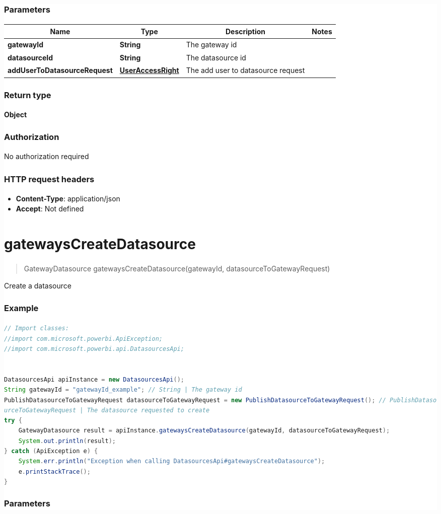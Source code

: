 ### Parameters

Name | Type | Description  | Notes
------------- | ------------- | ------------- | -------------
 **gatewayId** | **String**| The gateway id |
 **datasourceId** | **String**| The datasource id |
 **addUserToDatasourceRequest** | [**UserAccessRight**](UserAccessRight.md)| The add user to datasource request |

### Return type

**Object**

### Authorization

No authorization required

### HTTP request headers

 - **Content-Type**: application/json
 - **Accept**: Not defined

<a name="gatewaysCreateDatasource"></a>
# **gatewaysCreateDatasource**
> GatewayDatasource gatewaysCreateDatasource(gatewayId, datasourceToGatewayRequest)

Create a datasource

### Example
```java
// Import classes:
//import com.microsoft.powerbi.ApiException;
//import com.microsoft.powerbi.api.DatasourcesApi;


DatasourcesApi apiInstance = new DatasourcesApi();
String gatewayId = "gatewayId_example"; // String | The gateway id
PublishDatasourceToGatewayRequest datasourceToGatewayRequest = new PublishDatasourceToGatewayRequest(); // PublishDatasourceToGatewayRequest | The datasource requested to create
try {
    GatewayDatasource result = apiInstance.gatewaysCreateDatasource(gatewayId, datasourceToGatewayRequest);
    System.out.println(result);
} catch (ApiException e) {
    System.err.println("Exception when calling DatasourcesApi#gatewaysCreateDatasource");
    e.printStackTrace();
}
```

### Parameters
